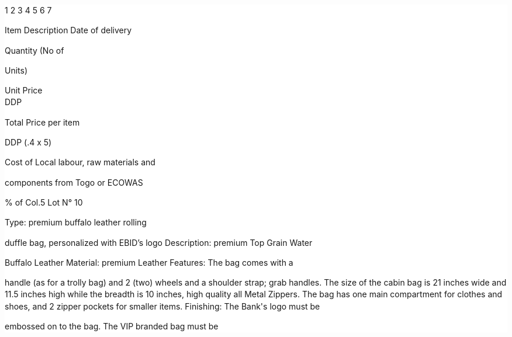 1 
2 
3 
4 
5 
6 
7

Item 
Description 
Date of 
delivery



Quantity (No of

Units)

Unit Price  
DDP

Total Price per item

DDP 
(.4 x 5)

Cost of Local labour, raw materials and

components from Togo or ECOWAS

% of Col.5 
Lot N° 
10

Type: premium buffalo leather rolling

duffle bag, personalized with EBID’s 
logo 
 Description: premium Top Grain Water

Buffalo Leather 
 Material: premium Leather 
 Features: The bag comes with a

handle (as for a trolly bag) and 2 (two) 
wheels and a shoulder strap; grab 
handles. The size of the cabin bag is 
21 inches wide and 11.5 inches high 
while the breadth is 10 inches, high 
quality all Metal Zippers. The bag has 
one main compartment for clothes and 
shoes, and 2 zipper pockets for 
smaller items. 
 Finishing: The Bank's logo must be

embossed on to the bag. 
 The VIP branded bag must be
